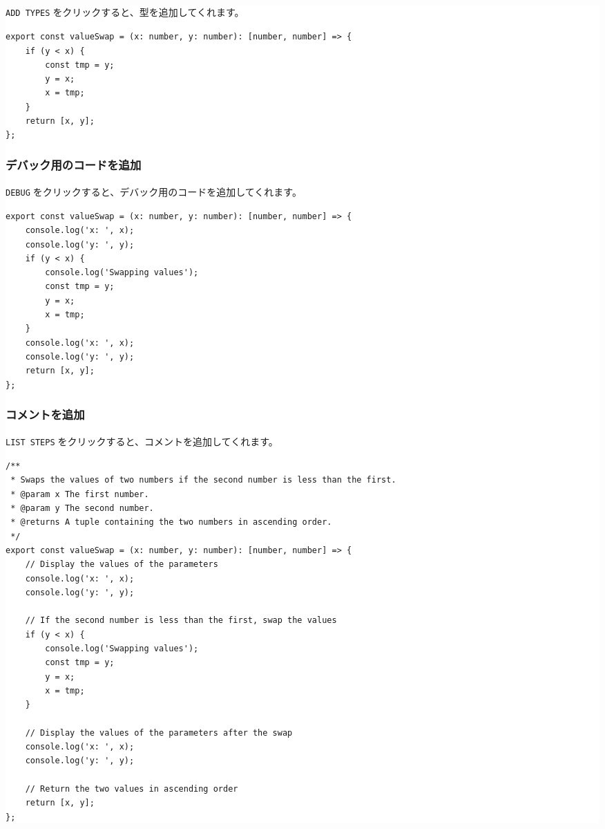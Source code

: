 `ADD TYPES` をクリックすると、型を追加してくれます。

```typescript:TypeScript
export const valueSwap = (x: number, y: number): [number, number] => {
    if (y < x) {
        const tmp = y;
        y = x;
        x = tmp;
    }
    return [x, y];
};
```

### デバック用のコードを追加

`DEBUG` をクリックすると、デバック用のコードを追加してくれます。

```typescript:TypeScript
export const valueSwap = (x: number, y: number): [number, number] => {
    console.log('x: ', x);
    console.log('y: ', y);
    if (y < x) {
        console.log('Swapping values');
        const tmp = y;
        y = x;
        x = tmp;
    }
    console.log('x: ', x);
    console.log('y: ', y);
    return [x, y];
};
```

### コメントを追加

`LIST STEPS` をクリックすると、コメントを追加してくれます。

```typescript:TypeScript
/**
 * Swaps the values of two numbers if the second number is less than the first.
 * @param x The first number.
 * @param y The second number.
 * @returns A tuple containing the two numbers in ascending order.
 */
export const valueSwap = (x: number, y: number): [number, number] => {
    // Display the values of the parameters
    console.log('x: ', x);
    console.log('y: ', y);

    // If the second number is less than the first, swap the values
    if (y < x) {
        console.log('Swapping values');
        const tmp = y;
        y = x;
        x = tmp;
    }

    // Display the values of the parameters after the swap
    console.log('x: ', x);
    console.log('y: ', y);

    // Return the two values in ascending order
    return [x, y];
};
```
